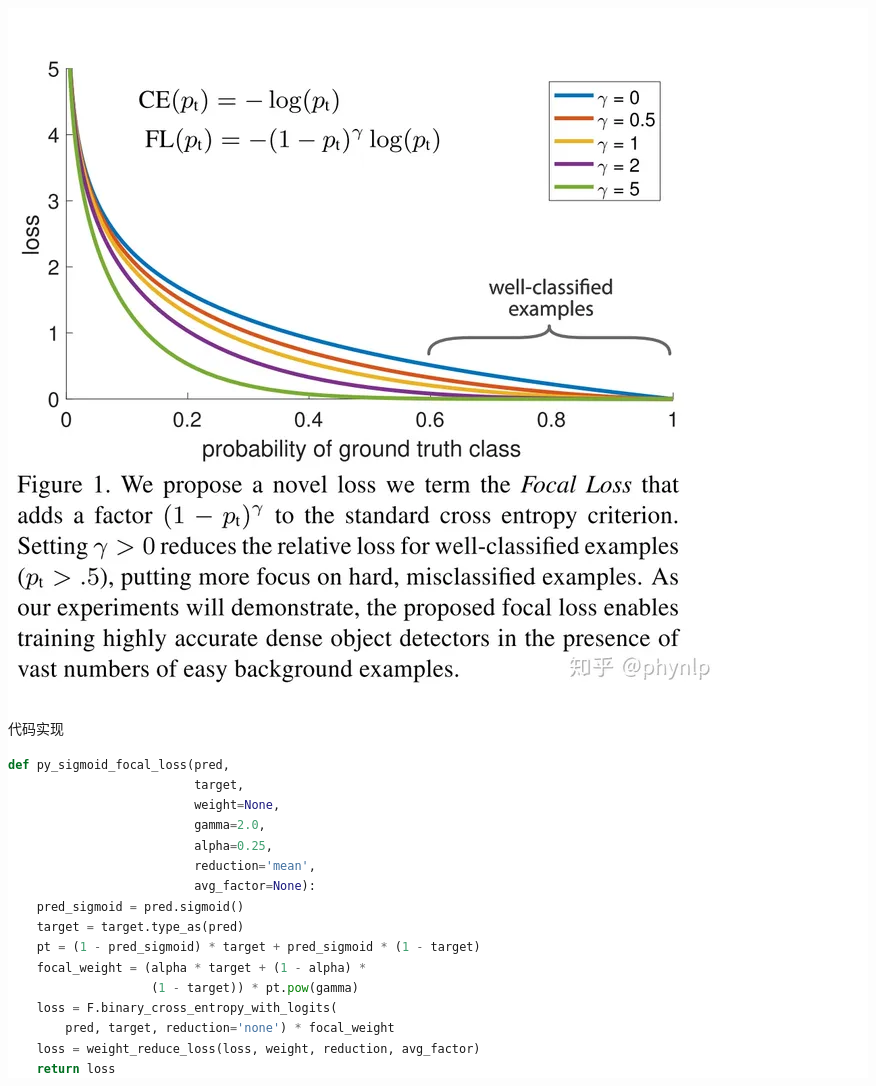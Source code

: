 ![](./imgs/v2-b6b6cc9a6375df5536e3a506dc9c910b_720w.webp)


代码实现 

```python
def py_sigmoid_focal_loss(pred,
                          target,
                          weight=None,
                          gamma=2.0,
                          alpha=0.25,
                          reduction='mean',
                          avg_factor=None):
    pred_sigmoid = pred.sigmoid()
    target = target.type_as(pred)
    pt = (1 - pred_sigmoid) * target + pred_sigmoid * (1 - target)
    focal_weight = (alpha * target + (1 - alpha) *
                    (1 - target)) * pt.pow(gamma)
    loss = F.binary_cross_entropy_with_logits(
        pred, target, reduction='none') * focal_weight
    loss = weight_reduce_loss(loss, weight, reduction, avg_factor)
    return loss
```

